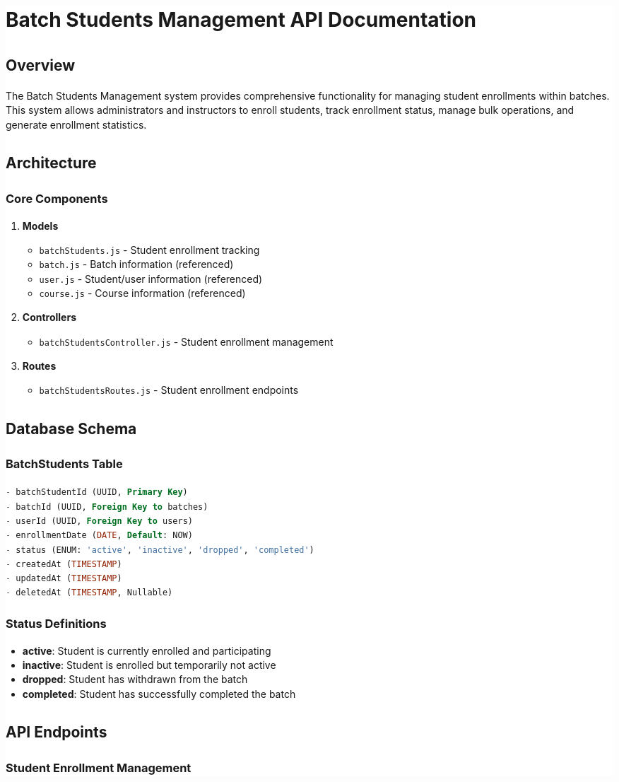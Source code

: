# Batch Students Management API Documentation

## Overview

The Batch Students Management system provides comprehensive functionality for managing student enrollments within batches. This system allows administrators and instructors to enroll students, track enrollment status, manage bulk operations, and generate enrollment statistics.

## Architecture

### Core Components

1. **Models**
   - `batchStudents.js` - Student enrollment tracking
   - `batch.js` - Batch information (referenced)
   - `user.js` - Student/user information (referenced)
   - `course.js` - Course information (referenced)

2. **Controllers**
   - `batchStudentsController.js` - Student enrollment management

3. **Routes**
   - `batchStudentsRoutes.js` - Student enrollment endpoints

## Database Schema

### BatchStudents Table
```sql
- batchStudentId (UUID, Primary Key)
- batchId (UUID, Foreign Key to batches)
- userId (UUID, Foreign Key to users)
- enrollmentDate (DATE, Default: NOW)
- status (ENUM: 'active', 'inactive', 'dropped', 'completed')
- createdAt (TIMESTAMP)
- updatedAt (TIMESTAMP)
- deletedAt (TIMESTAMP, Nullable)
```

### Status Definitions
- **active**: Student is currently enrolled and participating
- **inactive**: Student is enrolled but temporarily not active
- **dropped**: Student has withdrawn from the batch
- **completed**: Student has successfully completed the batch

## API Endpoints

### Student Enrollment Management
